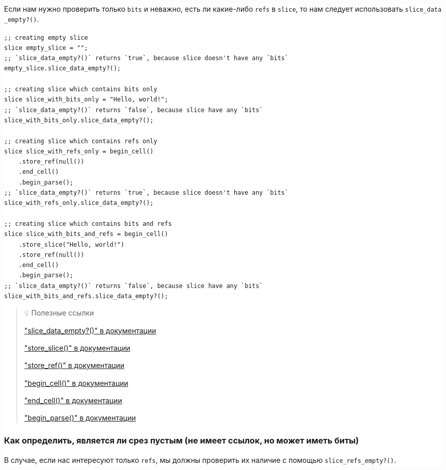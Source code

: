 Если нам нужно проверить только `bits` и неважно, есть ли какие-либо `refs` в `slice`, то нам следует использовать `slice_data_empty?()`.

```func
;; creating empty slice
slice empty_slice = "";
;; `slice_data_empty?()` returns `true`, because slice doesn't have any `bits`
empty_slice.slice_data_empty?();

;; creating slice which contains bits only
slice slice_with_bits_only = "Hello, world!";
;; `slice_data_empty?()` returns `false`, because slice have any `bits`
slice_with_bits_only.slice_data_empty?();

;; creating slice which contains refs only
slice slice_with_refs_only = begin_cell()
    .store_ref(null())
    .end_cell()
    .begin_parse();
;; `slice_data_empty?()` returns `true`, because slice doesn't have any `bits`
slice_with_refs_only.slice_data_empty?();

;; creating slice which contains bits and refs
slice slice_with_bits_and_refs = begin_cell()
    .store_slice("Hello, world!")
    .store_ref(null())
    .end_cell()
    .begin_parse();
;; `slice_data_empty?()` returns `false`, because slice have any `bits`
slice_with_bits_and_refs.slice_data_empty?();
```

> 💡 Полезные ссылки
>
> ["slice_data_empty?()" в документации](/v3/documentation/smart-contracts/func/docs/stdlib#slice_data_empty)
>
> ["store_slice()" в документации](/v3/documentation/smart-contracts/func/docs/stdlib#store_slice)
>
> ["store_ref()" в документации](/v3/documentation/smart-contracts/func/docs/stdlib#store_ref)
>
> ["begin_cell()" в документации](/v3/documentation/smart-contracts/func/docs/stdlib#begin_cell)
>
> ["end_cell()" в документации](/v3/documentation/smart-contracts/func/docs/stdlib#end_cell)
>
> ["begin_parse()" в документации](/v3/documentation/smart-contracts/func/docs/stdlib#begin_parse)

### Как определить, является ли срез пустым (не имеет ссылок, но может иметь биты)

В случае, если нас интересуют только `refs`, мы должны проверить их наличие с помощью `slice_refs_empty?()`.
